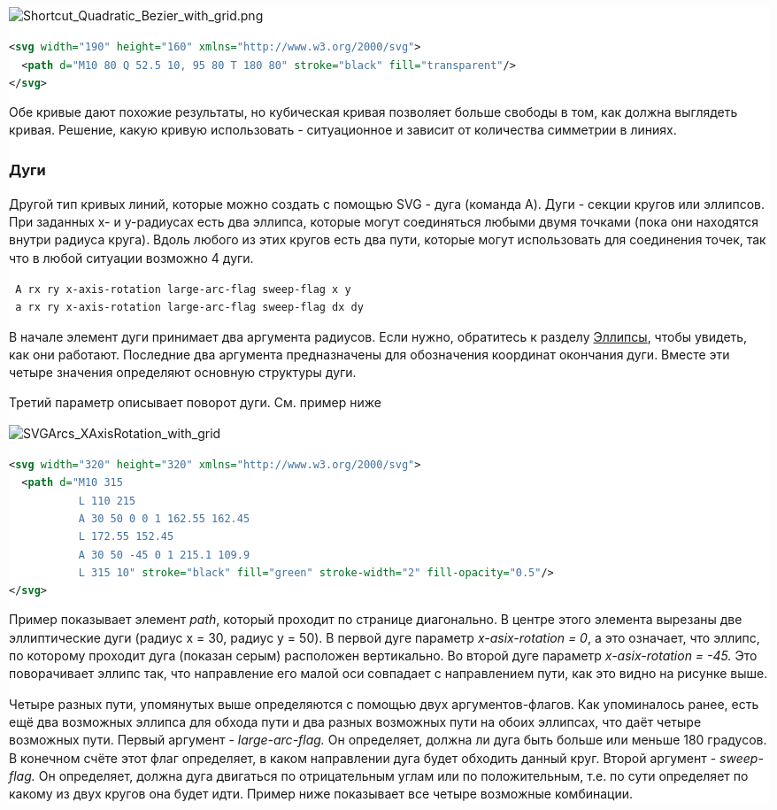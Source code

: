 ![Shortcut_Quadratic_Bezier_with_grid.png](shortcut_quadratic_bezier_with_grid.png)

```xml
<svg width="190" height="160" xmlns="http://www.w3.org/2000/svg">
  <path d="M10 80 Q 52.5 10, 95 80 T 180 80" stroke="black" fill="transparent"/>
</svg>
```

Обе кривые дают похожие результаты, но кубическая кривая позволяет больше свободы в том, как должна выглядеть кривая. Решение, какую кривую использовать - ситуационное и зависит от количества симметрии в линиях.

### Дуги

Другой тип кривых линий, которые можно создать с помощью SVG - дуга (команда A). Дуги - секции кругов или эллипсов. При заданных x- и y-радиусах есть два эллипса, которые могут соединяться любыми двумя точками (пока они находятся внутри радиуса круга). Вдоль любого из этих кругов есть два пути, которые могут использовать для соединения точек, так что в любой ситуации возможно 4 дуги.

```
 A rx ry x-axis-rotation large-arc-flag sweep-flag x y
 a rx ry x-axis-rotation large-arc-flag sweep-flag dx dy
```

В начале элемент дуги принимает два аргумента радиусов. Если нужно, обратитесь к разделу [Эллипсы](/en-US/Web/SVG/Element/ellipse), чтобы увидеть, как они работают. Последние два аргумента предназначены для обозначения координат окончания дуги. Вместе эти четыре значения определяют основную структуры дуги.

Третий параметр описывает поворот дуги. См. пример ниже

![SVGArcs_XAxisRotation_with_grid](svgarcs_xaxisrotation_with_grid.png)

```xml
<svg width="320" height="320" xmlns="http://www.w3.org/2000/svg">
  <path d="M10 315
           L 110 215
           A 30 50 0 0 1 162.55 162.45
           L 172.55 152.45
           A 30 50 -45 0 1 215.1 109.9
           L 315 10" stroke="black" fill="green" stroke-width="2" fill-opacity="0.5"/>
</svg>
```

Пример показывает элемент _path_, который проходит по странице диагонально. В центре этого элемента вырезаны две эллиптические дуги (радиус x = 30, радиус y = 50). В первой дуге параметр _x-asix-rotation = 0_, а это означает, что эллипс, по которому проходит дуга (показан серым) расположен вертикально. Во второй дуге параметр _x-asix-rotation = -45._ Это поворачивает эллипс так, что направление его малой оси совпадает с направлением пути, как это видно на рисунке выше.

Четыре разных пути, упомянутых выше определяются с помощью двух аргументов-флагов. Как упоминалось ранее, есть ещё два возможных эллипса для обхода пути и два разных возможных пути на обоих эллипсах, что даёт четыре возможных пути. Первый аргумент - _large-arc-flag._ Он определяет, должна ли дуга быть больше или меньше 180 градусов. В конечном счёте этот флаг определяет, в каком направлении дуга будет обходить данный круг. Второй аргумент - _sweep-flag._ Он определяет, должна дуга двигаться по отрицательным углам или по положительным, т.е. по сути определяет по какому из двух кругов она будет идти. Пример ниже показывает все четыре возможные комбинации.
